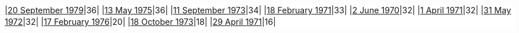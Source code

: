 |[20 September 1979](https://historichansard.net/senate/1979/19790920_senate_31_s82/)|36|
|[13 May 1975](https://historichansard.net/senate/1975/19750513_senate_29_s64/)|36|
|[11 September 1973](https://historichansard.net/senate/1973/19730911_senate_28_s57/)|34|
|[18 February 1971](https://historichansard.net/senate/1971/19710218_senate_27_s47/)|33|
|[2 June 1970](https://historichansard.net/senate/1970/19700602_senate_27_s44/)|32|
|[1 April 1971](https://historichansard.net/senate/1971/19710401_senate_27_s47/)|32|
|[31 May 1972](https://historichansard.net/senate/1972/19720531_senate_27_s52/)|32|
|[17 February 1976](https://historichansard.net/senate/1976/19760217_senate_30_s67/)|20|
|[18 October 1973](https://historichansard.net/senate/1973/19731018_senate_28_s57/)|18|
|[29 April 1971](https://historichansard.net/senate/1971/19710429_senate_27_s47/)|16|
